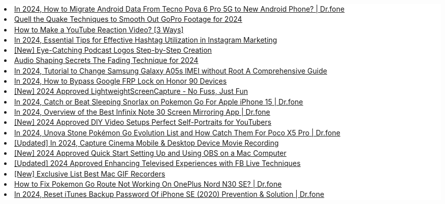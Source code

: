 <li><a href="https://android-transfer.techidaily.com/in-2024-how-to-migrate-android-data-from-tecno-pova-6-pro-5g-to-new-android-phone-drfone-by-drfone-transfer-from-android-transfer-from-android/"><u>In 2024, How to Migrate Android Data From Tecno Pova 6 Pro 5G to New Android Phone? | Dr.fone</u></a></li>
<li><a href="https://extra-support.techidaily.com/quell-the-quake-techniques-to-smooth-out-gopro-footage-for-2024/"><u>Quell the Quake  Techniques to Smooth Out GoPro Footage for 2024</u></a></li>
<li><a href="https://youtube-video-recordings.techidaily.com/how-to-make-a-youtube-reaction-video-3-ways/"><u>How to Make a YouTube Reaction Video? [3 Ways]</u></a></li>
<li><a href="https://instagram-video-recordings.techidaily.com/in-2024-essential-tips-for-effective-hashtag-utilization-in-instagram-marketing/"><u>In 2024, Essential Tips for Effective Hashtag Utilization in Instagram Marketing</u></a></li>
<li><a href="https://some-techniques.techidaily.com/new-eye-catching-podcast-logos-step-by-step-creation/"><u>[New] Eye-Catching Podcast Logos  Step-by-Step Creation</u></a></li>
<li><a href="https://extra-tips.techidaily.com/audio-shaping-secrets-the-fading-technique-for-2024/"><u>Audio Shaping Secrets  The Fading Technique for 2024</u></a></li>
<li><a href="https://sim-unlock.techidaily.com/in-2024-tutorial-to-change-samsung-galaxy-a05s-imei-without-root-a-comprehensive-guide-by-drfone-android/"><u>In 2024, Tutorial to Change Samsung Galaxy A05s IMEI without Root A Comprehensive Guide</u></a></li>
<li><a href="https://bypass-frp.techidaily.com/in-2024-how-to-bypass-google-frp-lock-on-honor-90-devices-by-drfone-android/"><u>In 2024, How to Bypass Google FRP Lock on Honor 90 Devices</u></a></li>
<li><a href="https://desktop-recording.techidaily.com/new-2024-approved-lightweightscreencapture-no-fuss-just-fun/"><u>[New] 2024 Approved  LightweightScreenCapture - No Fuss, Just Fun</u></a></li>
<li><a href="https://ios-pokemon-go.techidaily.com/in-2024-catch-or-beat-sleeping-snorlax-on-pokemon-go-for-apple-iphone-15-drfone-by-drfone-virtual-ios/"><u>In 2024, Catch or Beat Sleeping Snorlax on Pokemon Go For Apple iPhone 15 | Dr.fone</u></a></li>
<li><a href="https://screen-mirror.techidaily.com/in-2024-overview-of-the-best-infinix-note-30-screen-mirroring-app-drfone-by-drfone-android/"><u>In 2024, Overview of the Best Infinix Note 30 Screen Mirroring App | Dr.fone</u></a></li>
<li><a href="https://youtube-lab.techidaily.com/024-approved-diy-video-setups-perfect-self-portraits-for-youtubers/"><u>[New] 2024 Approved  DIY Video Setups  Perfect Self-Portraits for YouTubers</u></a></li>
<li><a href="https://pokemon-go-android.techidaily.com/in-2024-unova-stone-pokemon-go-evolution-list-and-how-catch-them-for-poco-x5-pro-drfone-by-drfone-virtual-android/"><u>In 2024, Unova Stone Pokémon Go Evolution List and How Catch Them For Poco X5 Pro | Dr.fone</u></a></li>
<li><a href="https://screen-recording.techidaily.com/updated-in-2024-capture-cinema-mobile-and-desktop-device-movie-recording/"><u>[Updated] In 2024, Capture Cinema  Mobile & Desktop Device Movie Recording</u></a></li>
<li><a href="https://screen-recording.techidaily.com/new-2024-approved-quick-start-setting-up-and-using-obs-on-a-mac-computer/"><u>[New] 2024 Approved  Quick Start  Setting Up and Using OBS on a Mac Computer</u></a></li>
<li><a href="https://facebook-video-recording.techidaily.com/updated-2024-approved-enhancing-televised-experiences-with-fb-live-techniques/"><u>[Updated] 2024 Approved  Enhancing Televised Experiences with FB Live Techniques</u></a></li>
<li><a href="https://digital-screen-recording.techidaily.com/new-exclusive-list-best-mac-gif-recorders/"><u>[New] Exclusive List  Best Mac GIF Recorders</u></a></li>
<li><a href="https://android-pokemon-go.techidaily.com/how-to-fix-pokemon-go-route-not-working-on-oneplus-nord-n30-se-drfone-by-drfone-virtual-android/"><u>How to Fix Pokemon Go Route Not Working On OnePlus Nord N30 SE? | Dr.fone</u></a></li>
<li><a href="https://iphone-unlock.techidaily.com/in-2024-reset-itunes-backup-password-of-iphone-se-2020-prevention-and-solution-drfone-by-drfone-ios/"><u>In 2024, Reset iTunes Backup Password Of iPhone SE (2020) Prevention & Solution | Dr.fone</u></a></li>
</ul></div>
